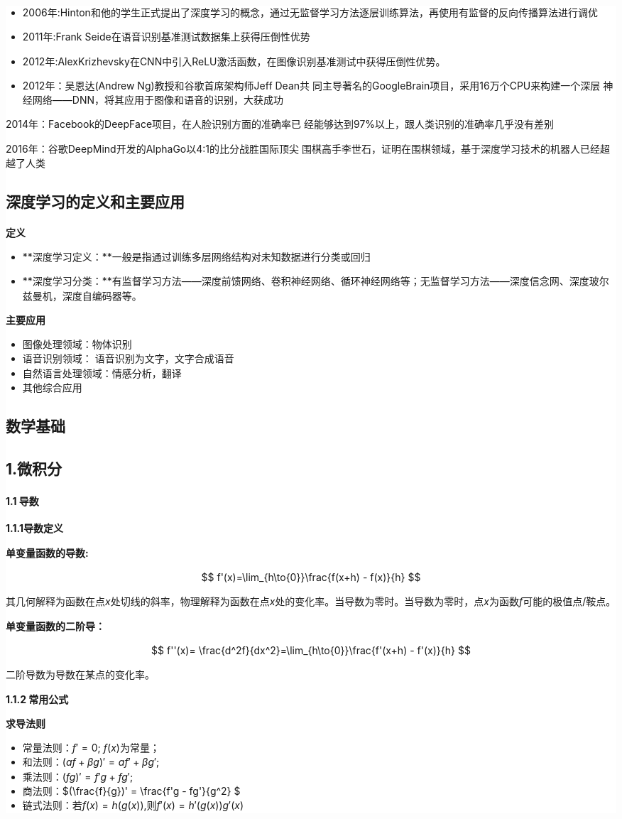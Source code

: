 - 2006年:Hinton和他的学生正式提出了深度学习的概念，通过无监督学习方法逐层训练算法，再使用有监督的反向传播算法进行调优

- 2011年:Frank Seide在语音识别基准测试数据集上获得压倒性优势

- 2012年:AlexKrizhevsky在CNN中引入ReLU激活函数，在图像识别基准测试中获得压倒性优势。

- 2012年：吴恩达(Andrew Ng)教授和谷歌首席架构师Jeff Dean共 同主导著名的GoogleBrain项目，采用16万个CPU来构建一个深层 神经网络——DNN，将其应用于图像和语音的识别，大获成功

2014年：Facebook的DeepFace项目，在人脸识别方面的准确率已 经能够达到97%以上，跟人类识别的准确率几乎没有差别

2016年：谷歌DeepMind开发的AlphaGo以4:1的比分战胜国际顶尖 围棋高手李世石，证明在围棋领域，基于深度学习技术的机器人已经超越了人类

## 深度学习的定义和主要应用

**定义**

- **深度学习定义：**一般是指通过训练多层网络结构对未知数据进行分类或回归

- **深度学习分类：**有监督学习方法——深度前馈网络、卷积神经网络、循环神经网络等；无监督学习方法——深度信念网、深度玻尔兹曼机，深度自编码器等。


**主要应用**
- 图像处理领域：物体识别
- 语音识别领域： 语音识别为文字，文字合成语音
- 自然语言处理领域：情感分析，翻译
- 其他综合应用
  

## 数学基础

## 1.微积分

#### 1.1 导数

**1.1.1导数定义**

**单变量函数的导数:**

$$
    f'(x)=\lim_{h\to{0}}\frac{f(x+h) - f(x)}{h}
$$

其几何解释为函数在点$x$处切线的斜率，物理解释为函数在点$x$处的变化率。当导数为零时。当导数为零时，点$x$为函数$f$可能的极值点/鞍点。

**单变量函数的二阶导：**

$$
    f''(x)= \frac{d^2f}{dx^2}=\lim_{h\to{0}}\frac{f'(x+h) - f'(x)}{h}
$$

二阶导数为导数在某点的变化率。


**1.1.2 常用公式**

**求导法则**

- 常量法则：$f'=0$; $f(x)$为常量；
- 和法则：$(af+\beta{g})' = af' + \beta{g'}$;
- 乘法则：$(fg)' = f'g + fg'$;
- 商法则：$(\frac{f}{g})' = \frac{f'g - fg'}{g^2} $
- 链式法则：若$f(x) = h(g(x))$,则$f'(x) = h'(g(x))g'(x)$
